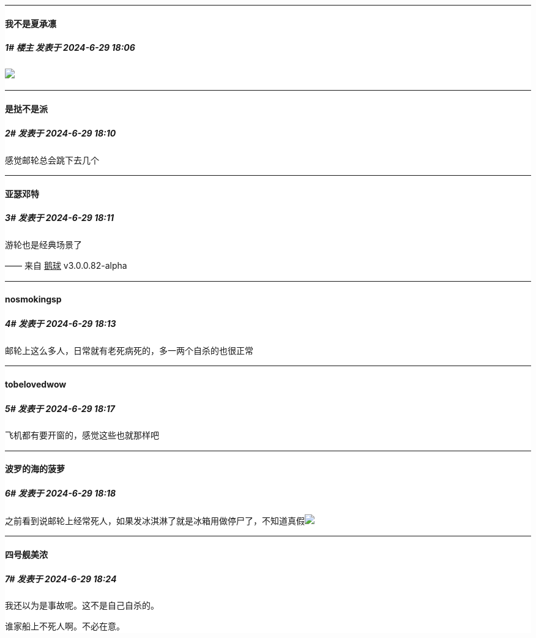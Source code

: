﻿
*****

####  我不是夏承凛  
##### 1#       楼主       发表于 2024-6-29 18:06

<img src="https://p.sda1.dev/18/813b2fcedf0d1ffad0d171fc3b138885/image.jpg" referrerpolicy="no-referrer">

*****

####  是挞不是派  
##### 2#       发表于 2024-6-29 18:10

感觉邮轮总会跳下去几个

*****

####  亚瑟邓特  
##### 3#       发表于 2024-6-29 18:11

游轮也是经典场景了

—— 来自 [鹅球](https://www.pgyer.com/xfPejhuq) v3.0.0.82-alpha

*****

####  nosmokingsp  
##### 4#       发表于 2024-6-29 18:13

邮轮上这么多人，日常就有老死病死的，多一两个自杀的也很正常

*****

####  tobelovedwow  
##### 5#       发表于 2024-6-29 18:17

飞机都有要开窗的，感觉这些也就那样吧

*****

####  波罗的海的菠萝  
##### 6#       发表于 2024-6-29 18:18

之前看到说邮轮上经常死人，如果发冰淇淋了就是冰箱用做停尸了，不知道真假<img src="https://static.saraba1st.com/image/smiley/face2017/001.png" referrerpolicy="no-referrer">

*****

####  四号舰美浓  
##### 7#       发表于 2024-6-29 18:24

我还以为是事故呢。这不是自己自杀的。

谁家船上不死人啊。不必在意。
